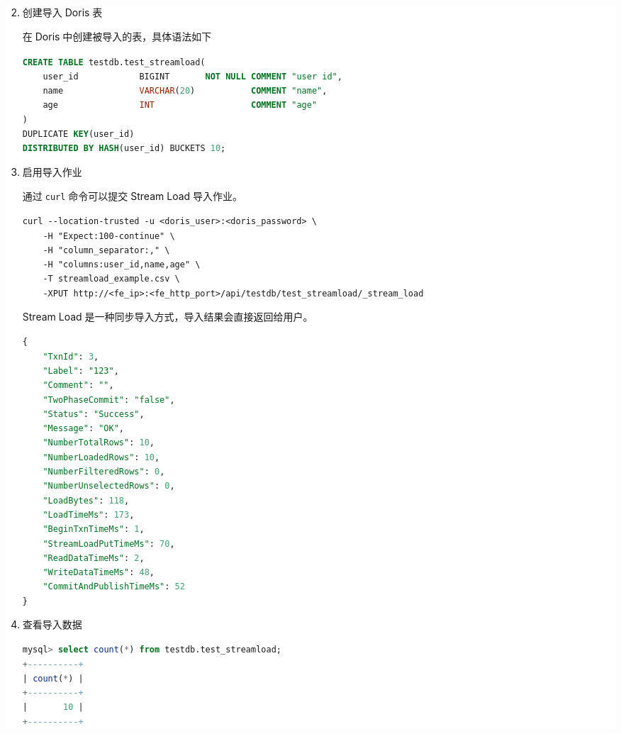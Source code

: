 2. 创建导入 Doris 表

    在 Doris 中创建被导入的表，具体语法如下

    ```sql
    CREATE TABLE testdb.test_streamload(
        user_id            BIGINT       NOT NULL COMMENT "user id",
        name               VARCHAR(20)           COMMENT "name",
        age                INT                   COMMENT "age"
    )
    DUPLICATE KEY(user_id)
    DISTRIBUTED BY HASH(user_id) BUCKETS 10;
    ```

3. 启用导入作业

    通过 `curl` 命令可以提交 Stream Load 导入作业。

    ```shell
    curl --location-trusted -u <doris_user>:<doris_password> \
        -H "Expect:100-continue" \
        -H "column_separator:," \
        -H "columns:user_id,name,age" \
        -T streamload_example.csv \
        -XPUT http://<fe_ip>:<fe_http_port>/api/testdb/test_streamload/_stream_load
    ```

    Stream Load 是一种同步导入方式，导入结果会直接返回给用户。

    ```sql
    {
        "TxnId": 3,
        "Label": "123",
        "Comment": "",
        "TwoPhaseCommit": "false",
        "Status": "Success",
        "Message": "OK",
        "NumberTotalRows": 10,
        "NumberLoadedRows": 10,
        "NumberFilteredRows": 0,
        "NumberUnselectedRows": 0,
        "LoadBytes": 118,
        "LoadTimeMs": 173,
        "BeginTxnTimeMs": 1,
        "StreamLoadPutTimeMs": 70,
        "ReadDataTimeMs": 2,
        "WriteDataTimeMs": 48,
        "CommitAndPublishTimeMs": 52
    }
    ```

4. 查看导入数据

    ```sql
    mysql> select count(*) from testdb.test_streamload;
    +----------+
    | count(*) |
    +----------+
    |       10 |
    +----------+
    ```
